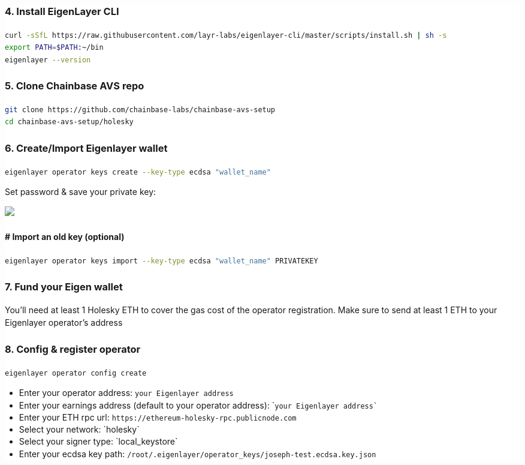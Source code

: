 ### 4. Install EigenLayer CLI <a href="#id-4.-install-eigenlayer-cli" id="id-4.-install-eigenlayer-cli"></a>

```bash
curl -sSfL https://raw.githubusercontent.com/layr-labs/eigenlayer-cli/master/scripts/install.sh | sh -s
export PATH=$PATH:~/bin
eigenlayer --version
```

### 5. Clone Chainbase AVS repo <a href="#id-5.-clone-chainbase-avs-repo" id="id-5.-clone-chainbase-avs-repo"></a>

```bash
git clone https://github.com/chainbase-labs/chainbase-avs-setup
cd chainbase-avs-setup/holesky
```

### 6. Create/Import Eigenlayer wallet <a href="#id-6.-create-import-eigenlayer-wallet" id="id-6.-create-import-eigenlayer-wallet"></a>

```bash
eigenlayer operator keys create --key-type ecdsa "wallet_name"
```

Set password & save your private key:

![](https://service.josephtran.xyz/\~gitbook/image?url=https%3A%2F%2F1224718935-files.gitbook.io%2F%7E%2Ffiles%2Fv0%2Fb%2Fgitbook-x-prod.appspot.com%2Fo%2Fspaces%252FS2NilcsT04brh7Bnmj8C%252Fuploads%252FAnIDFpkPRXypmaxzAOnI%252FScreen%2520Shot%25202024-08-07%2520at%252016.48.16.png%3Falt%3Dmedia%26token%3Da4fad3c3-2481-43cf-9ef2-376c727fdddb\&width=768\&dpr=4\&quality=100\&sign=d308d030\&sv=1)

#### # Import an old key (optional) <a href="#import-an-old-key-optional" id="import-an-old-key-optional"></a>

```bash
eigenlayer operator keys import --key-type ecdsa "wallet_name" PRIVATEKEY
```

### 7. Fund your Eigen wallet <a href="#id-7.-fund-your-eigen-wallet" id="id-7.-fund-your-eigen-wallet"></a>

You’ll need at least 1 Holesky ETH to cover the gas cost of the operator registration. Make sure to send at least 1 ETH to your Eigenlayer operator’s address

### 8. Config & register operator <a href="#id-8.-config-and-register-operator" id="id-8.-config-and-register-operator"></a>

```bash
eigenlayer operator config create
```

* Enter your operator address: `your Eigenlayer address`
* Enter your earnings address (default to your operator address): \``` your Eigenlayer address` ``
* Enter your ETH rpc url: `https://ethereum-holesky-rpc.publicnode.com`
* Select your network: \`holesky\`
* Select your signer type: \`local\_keystore\`
* Enter your ecdsa key path: `/root/.eigenlayer/operator_keys/joseph-test.ecdsa.key.json`
